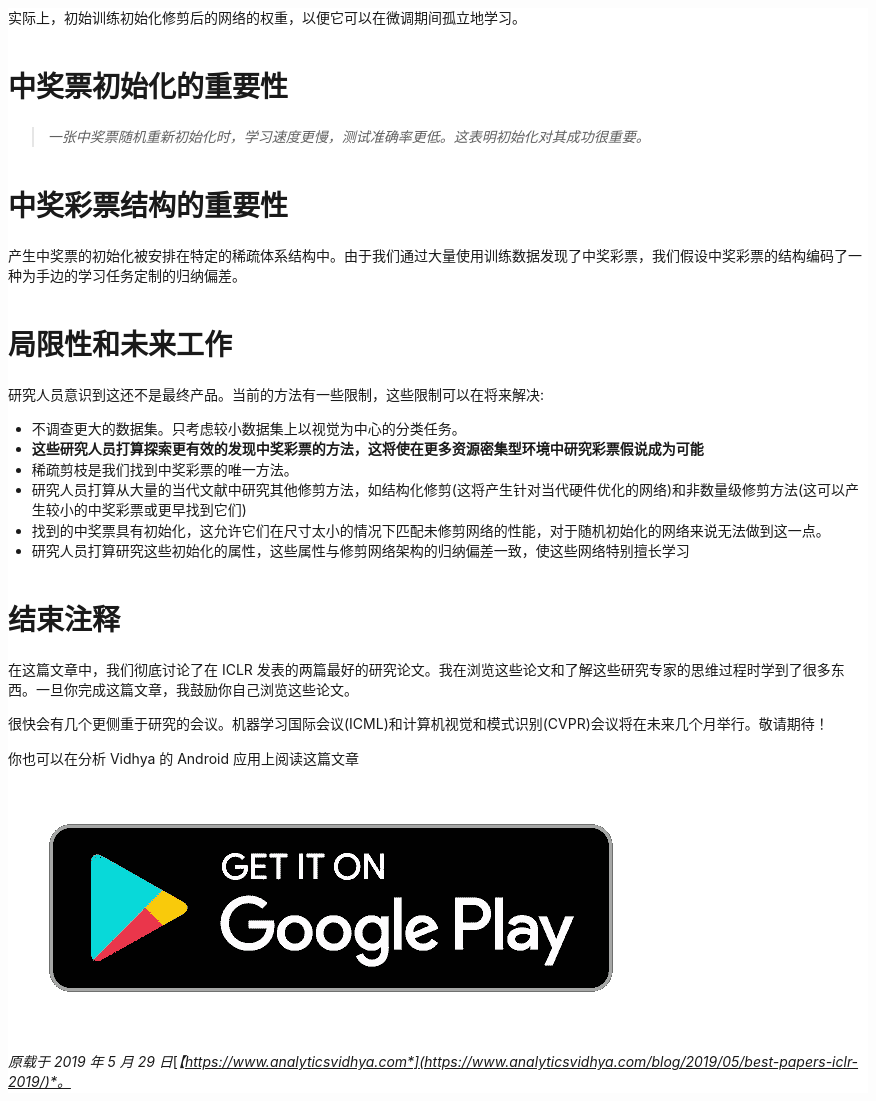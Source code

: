 实际上，初始训练初始化修剪后的网络的权重，以便它可以在微调期间孤立地学习。

# 中奖票初始化的重要性

> *一张中奖票随机重新初始化时，学习速度更慢，测试准确率更低。这表明初始化对其成功很重要。*

# 中奖彩票结构的重要性

产生中奖票的初始化被安排在特定的稀疏体系结构中。由于我们通过大量使用训练数据发现了中奖彩票，我们假设中奖彩票的结构编码了一种为手边的学习任务定制的归纳偏差。

# 局限性和未来工作

研究人员意识到这还不是最终产品。当前的方法有一些限制，这些限制可以在将来解决:

*   不调查更大的数据集。只考虑较小数据集上以视觉为中心的分类任务。
*   **这些研究人员打算探索更有效的发现中奖彩票的方法，这将使在更多资源密集型环境中研究彩票假说成为可能**
*   稀疏剪枝是我们找到中奖彩票的唯一方法。
*   研究人员打算从大量的当代文献中研究其他修剪方法，如结构化修剪(这将产生针对当代硬件优化的网络)和非数量级修剪方法(这可以产生较小的中奖彩票或更早找到它们)
*   找到的中奖票具有初始化，这允许它们在尺寸太小的情况下匹配未修剪网络的性能，对于随机初始化的网络来说无法做到这一点。
*   研究人员打算研究这些初始化的属性，这些属性与修剪网络架构的归纳偏差一致，使这些网络特别擅长学习

# 结束注释

在这篇文章中，我们彻底讨论了在 ICLR 发表的两篇最好的研究论文。我在浏览这些论文和了解这些研究专家的思维过程时学到了很多东西。一旦你完成这篇文章，我鼓励你自己浏览这些论文。

很快会有几个更侧重于研究的会议。机器学习国际会议(ICML)和计算机视觉和模式识别(CVPR)会议将在未来几个月举行。敬请期待！

你也可以在分析 Vidhya 的 Android 应用上阅读这篇文章

![](img/aafdb16624423da6a6a7f9f817aa602a.png)

*原载于 2019 年 5 月 29 日*[*【https://www.analyticsvidhya.com*](https://www.analyticsvidhya.com/blog/2019/05/best-papers-iclr-2019/)*。*